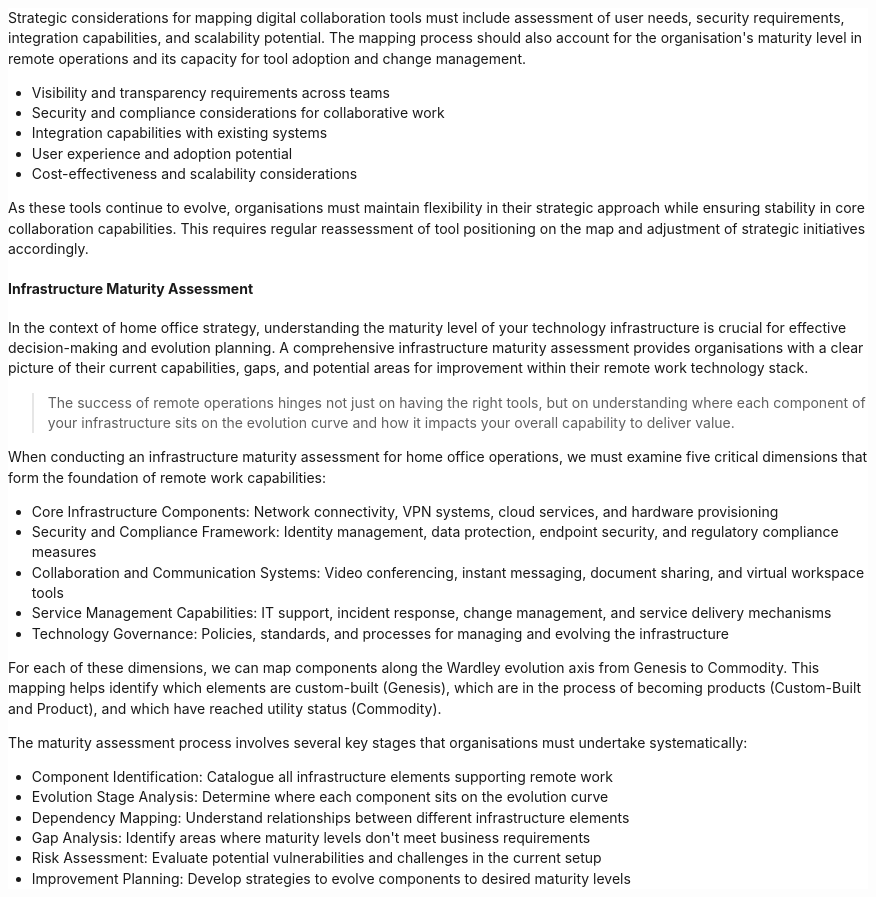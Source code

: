 Strategic considerations for mapping digital collaboration tools must include assessment of user needs, security requirements, integration capabilities, and scalability potential. The mapping process should also account for the organisation's maturity level in remote operations and its capacity for tool adoption and change management.

- Visibility and transparency requirements across teams
- Security and compliance considerations for collaborative work
- Integration capabilities with existing systems
- User experience and adoption potential
- Cost-effectiveness and scalability considerations

As these tools continue to evolve, organisations must maintain flexibility in their strategic approach while ensuring stability in core collaboration capabilities. This requires regular reassessment of tool positioning on the map and adjustment of strategic initiatives accordingly.



#### <a id="infrastructure-maturity-assessment"></a>Infrastructure Maturity Assessment

In the context of home office strategy, understanding the maturity level of your technology infrastructure is crucial for effective decision-making and evolution planning. A comprehensive infrastructure maturity assessment provides organisations with a clear picture of their current capabilities, gaps, and potential areas for improvement within their remote work technology stack.

> The success of remote operations hinges not just on having the right tools, but on understanding where each component of your infrastructure sits on the evolution curve and how it impacts your overall capability to deliver value.

When conducting an infrastructure maturity assessment for home office operations, we must examine five critical dimensions that form the foundation of remote work capabilities:

- Core Infrastructure Components: Network connectivity, VPN systems, cloud services, and hardware provisioning
- Security and Compliance Framework: Identity management, data protection, endpoint security, and regulatory compliance measures
- Collaboration and Communication Systems: Video conferencing, instant messaging, document sharing, and virtual workspace tools
- Service Management Capabilities: IT support, incident response, change management, and service delivery mechanisms
- Technology Governance: Policies, standards, and processes for managing and evolving the infrastructure

For each of these dimensions, we can map components along the Wardley evolution axis from Genesis to Commodity. This mapping helps identify which elements are custom-built (Genesis), which are in the process of becoming products (Custom-Built and Product), and which have reached utility status (Commodity).

The maturity assessment process involves several key stages that organisations must undertake systematically:

- Component Identification: Catalogue all infrastructure elements supporting remote work
- Evolution Stage Analysis: Determine where each component sits on the evolution curve
- Dependency Mapping: Understand relationships between different infrastructure elements
- Gap Analysis: Identify areas where maturity levels don't meet business requirements
- Risk Assessment: Evaluate potential vulnerabilities and challenges in the current setup
- Improvement Planning: Develop strategies to evolve components to desired maturity levels
